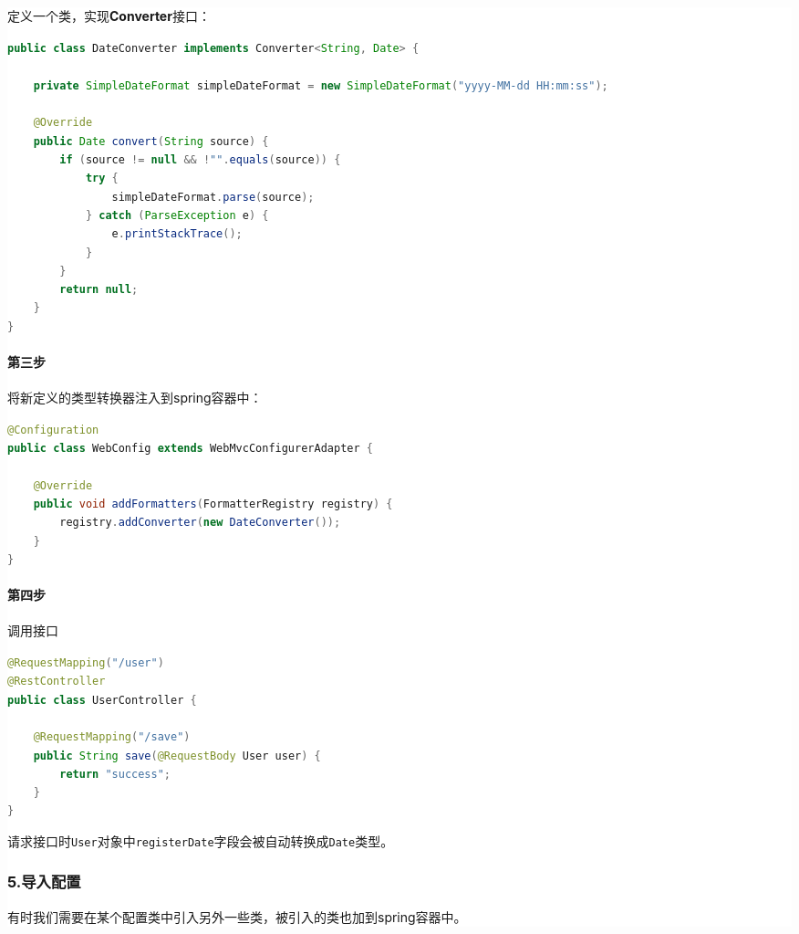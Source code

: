 定义一个类，实现**Converter**接口：

```java
public class DateConverter implements Converter<String, Date> {

    private SimpleDateFormat simpleDateFormat = new SimpleDateFormat("yyyy-MM-dd HH:mm:ss");

    @Override
    public Date convert(String source) {
        if (source != null && !"".equals(source)) {
            try {
                simpleDateFormat.parse(source);
            } catch (ParseException e) {
                e.printStackTrace();
            }
        }
        return null;
    }
}
```
#### 第三步

将新定义的类型转换器注入到spring容器中：

```java
@Configuration
public class WebConfig extends WebMvcConfigurerAdapter {

    @Override
    public void addFormatters(FormatterRegistry registry) {
        registry.addConverter(new DateConverter());
    }
}
```
#### 第四步

调用接口

```java
@RequestMapping("/user")
@RestController
public class UserController {

    @RequestMapping("/save")
    public String save(@RequestBody User user) {
        return "success";
    }
}
```
请求接口时`User`对象中`registerDate`字段会被自动转换成`Date`类型。
### 5.导入配置
有时我们需要在某个配置类中引入另外一些类，被引入的类也加到spring容器中。
